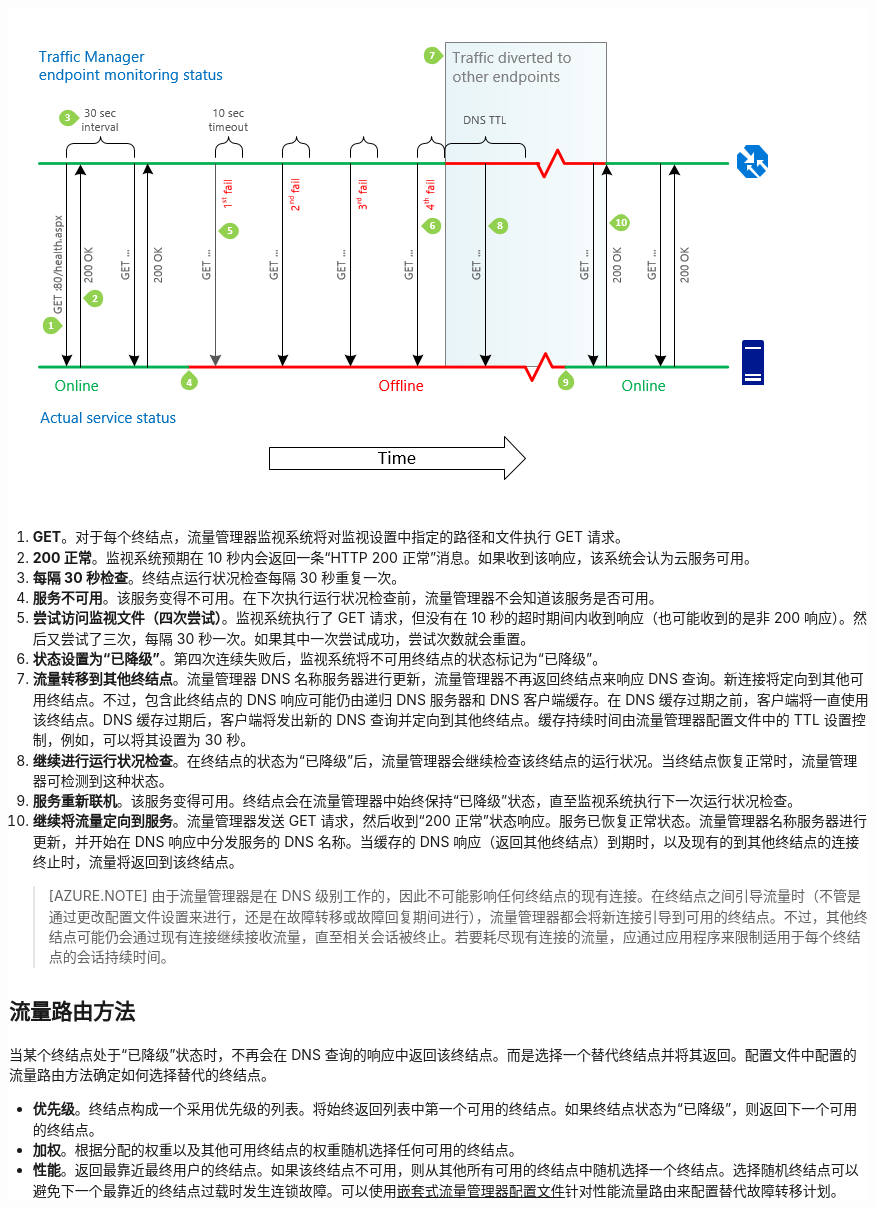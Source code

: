![流量管理器终结点故障转移和故障回复顺序](./media/traffic-manager-monitoring/timeline.png)  


1. **GET**。对于每个终结点，流量管理器监视系统将对监视设置中指定的路径和文件执行 GET 请求。
2. **200 正常**。监视系统预期在 10 秒内会返回一条“HTTP 200 正常”消息。如果收到该响应，该系统会认为云服务可用。
3. **每隔 30 秒检查**。终结点运行状况检查每隔 30 秒重复一次。
4. **服务不可用**。该服务变得不可用。在下次执行运行状况检查前，流量管理器不会知道该服务是否可用。
5. **尝试访问监视文件（四次尝试）**。监视系统执行了 GET 请求，但没有在 10 秒的超时期间内收到响应（也可能收到的是非 200 响应）。然后又尝试了三次，每隔 30 秒一次。如果其中一次尝试成功，尝试次数就会重置。
6. **状态设置为“已降级”**。第四次连续失败后，监视系统将不可用终结点的状态标记为“已降级”。
7. **流量转移到其他终结点**。流量管理器 DNS 名称服务器进行更新，流量管理器不再返回终结点来响应 DNS 查询。新连接将定向到其他可用终结点。不过，包含此终结点的 DNS 响应可能仍由递归 DNS 服务器和 DNS 客户端缓存。在 DNS 缓存过期之前，客户端将一直使用该终结点。DNS 缓存过期后，客户端将发出新的 DNS 查询并定向到其他终结点。缓存持续时间由流量管理器配置文件中的 TTL 设置控制，例如，可以将其设置为 30 秒。
8. **继续进行运行状况检查**。在终结点的状态为“已降级”后，流量管理器会继续检查该终结点的运行状况。当终结点恢复正常时，流量管理器可检测到这种状态。
9. **服务重新联机**。该服务变得可用。终结点会在流量管理器中始终保持“已降级”状态，直至监视系统执行下一次运行状况检查。
10. **继续将流量定向到服务**。流量管理器发送 GET 请求，然后收到“200 正常”状态响应。服务已恢复正常状态。流量管理器名称服务器进行更新，并开始在 DNS 响应中分发服务的 DNS 名称。当缓存的 DNS 响应（返回其他终结点）到期时，以及现有的到其他终结点的连接终止时，流量将返回到该终结点。

>[AZURE.NOTE] 由于流量管理器是在 DNS 级别工作的，因此不可能影响任何终结点的现有连接。在终结点之间引导流量时（不管是通过更改配置文件设置来进行，还是在故障转移或故障回复期间进行），流量管理器都会将新连接引导到可用的终结点。不过，其他终结点可能仍会通过现有连接继续接收流量，直至相关会话被终止。若要耗尽现有连接的流量，应通过应用程序来限制适用于每个终结点的会话持续时间。

## 流量路由方法

当某个终结点处于“已降级”状态时，不再会在 DNS 查询的响应中返回该终结点。而是选择一个替代终结点并将其返回。配置文件中配置的流量路由方法确定如何选择替代的终结点。

- **优先级**。终结点构成一个采用优先级的列表。将始终返回列表中第一个可用的终结点。如果终结点状态为“已降级”，则返回下一个可用的终结点。
- **加权**。根据分配的权重以及其他可用终结点的权重随机选择任何可用的终结点。
- **性能**。返回最靠近最终用户的终结点。如果该终结点不可用，则从其他所有可用的终结点中随机选择一个终结点。选择随机终结点可以避免下一个最靠近的终结点过载时发生连锁故障。可以使用[嵌套式流量管理器配置文件](/documentation/articles/traffic-manager-nested-profiles/#example-4-controlling-performance-traffic-routing-between-multiple-endpoints-in-the-same-region)针对性能流量路由来配置替代故障转移计划。
